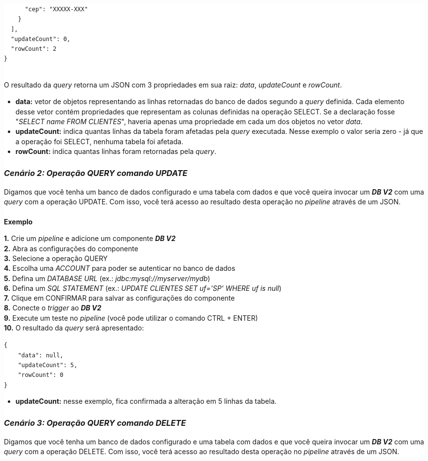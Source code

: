 ```
      "cep": "XXXXX-XXX"
    }
  ],
  "updateCount": 0,
  "rowCount": 2
}
```

&#x20;    \
O resultado da _query_ retorna um JSON com 3 propriedades em sua raiz: _data_, _updateCount_ e _rowCount_.

* **data:** vetor de objetos representando as linhas retornadas do banco de dados segundo a _query_ definida. Cada elemento desse vetor contém propriedades que representam as colunas definidas na operação SELECT. Se a declaração fosse "_SELECT name FROM CLIENTES_", haveria apenas uma propriedade em cada um dos objetos no vetor _data_.
* **updateCount:** indica quantas linhas da tabela foram afetadas pela _query_ executada. Nesse exemplo o valor seria zero - já que a operação foi SELECT, nenhuma tabela foi afetada.
* **rowCount:** indica quantas linhas foram retornadas pela _query_.

### _**Cenário 2: Operação QUERY comando UPDATE**_

Digamos que você tenha um banco de dados configurado e uma tabela com dados e que você queira invocar um _**DB V2**_ com uma _query_ com a operação UPDATE. Com isso, você terá acesso ao resultado desta operação no _pipeline_ através de um JSON.\
&#x20;        \
**Exemplo**

**1.** Crie um _pipeline_ e adicione um componente _**DB V2**_\
**2.** Abra as configurações do componente\
**3.** Selecione a operação QUERY\
**4.** Escolha uma _ACCOUNT_ para poder se autenticar no banco de dados\
**5.** Defina um _DATABASE URL_ (ex.: _jdbc:mysql://myserver/mydb_)\
**6.** Defina um _SQL STATEMENT_ (ex.: _UPDATE CLIENTES SET uf='SP' WHERE uf is null_)\
**7.** Clique em CONFIRMAR para salvar as configurações do componente\
**8.** Conecte o _trigger_ ao _**DB V2**_\
**9.** Execute um teste no _pipeline_ (você pode utilizar o comando CTRL + ENTER)\
**10.** O resultado da _query_ será apresentado:

```
{  
    "data": null,  
    "updateCount": 5,  
    "rowCount": 0
}
```

* **updateCount:** nesse exemplo, fica confirmada a alteração em 5 linhas da tabela.

### &#x20;_**Cenário 3: Operação QUERY comando DELETE**_

Digamos que você tenha um banco de dados configurado e uma tabela com dados e que você queira invocar um _**DB V2**_ com uma _query_ com a operação DELETE. Com isso, você terá acesso ao resultado desta operação no _pipeline_ através de um JSON.
